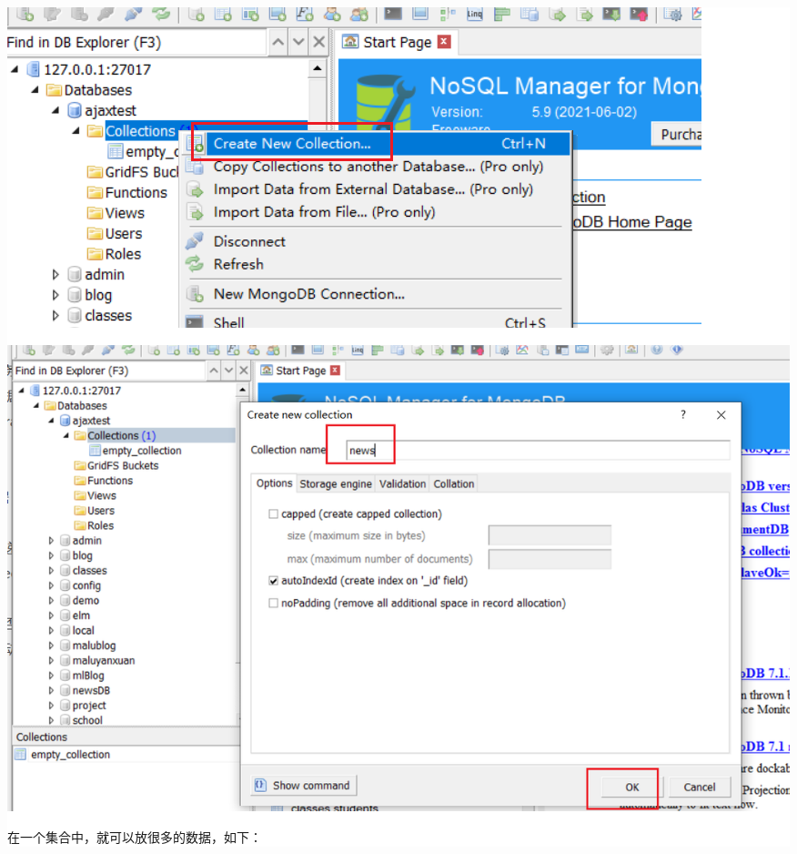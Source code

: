 ![1696905034453](./assets/1696905034453.png)

![1696905057372](./assets/1696905057372.png)

在一个集合中，就可以放很多的数据，如下：

